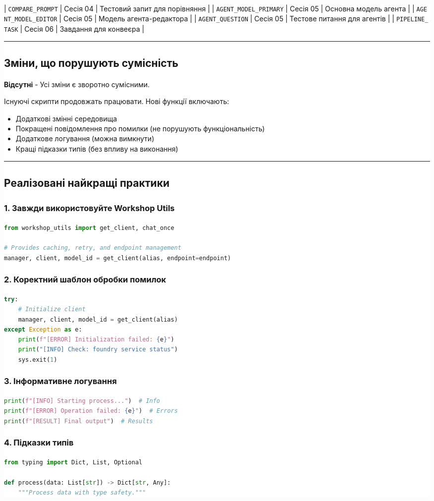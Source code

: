 | `COMPARE_PROMPT` | Сесія 04 | Тестовий запит для порівняння |
| `AGENT_MODEL_PRIMARY` | Сесія 05 | Основна модель агента |
| `AGENT_MODEL_EDITOR` | Сесія 05 | Модель агента-редактора |
| `AGENT_QUESTION` | Сесія 05 | Тестове питання для агентів |
| `PIPELINE_TASK` | Сесія 06 | Завдання для конвеєра |

---

## Зміни, що порушують сумісність

**Відсутні** - Усі зміни є зворотно сумісними.

Існуючі скрипти продовжать працювати. Нові функції включають:
- Додаткові змінні середовища
- Покращені повідомлення про помилки (не порушують функціональність)
- Додаткове логування (можна вимкнути)
- Кращі підказки типів (без впливу на виконання)

---

## Реалізовані найкращі практики

### 1. Завжди використовуйте Workshop Utils
```python
from workshop_utils import get_client, chat_once

# Provides caching, retry, and endpoint management
manager, client, model_id = get_client(alias, endpoint=endpoint)
```

### 2. Коректний шаблон обробки помилок
```python
try:
    # Initialize client
    manager, client, model_id = get_client(alias)
except Exception as e:
    print(f"[ERROR] Initialization failed: {e}")
    print("[INFO] Check: foundry service status")
    sys.exit(1)
```

### 3. Інформативне логування
```python
print(f"[INFO] Starting process...")  # Info
print(f"[ERROR] Operation failed: {e}")  # Errors
print(f"[RESULT] Final output")  # Results
```

### 4. Підказки типів
```python
from typing import Dict, List, Optional

def process(data: List[str]) -> Dict[str, Any]:
    """Process data with type safety."""
```
